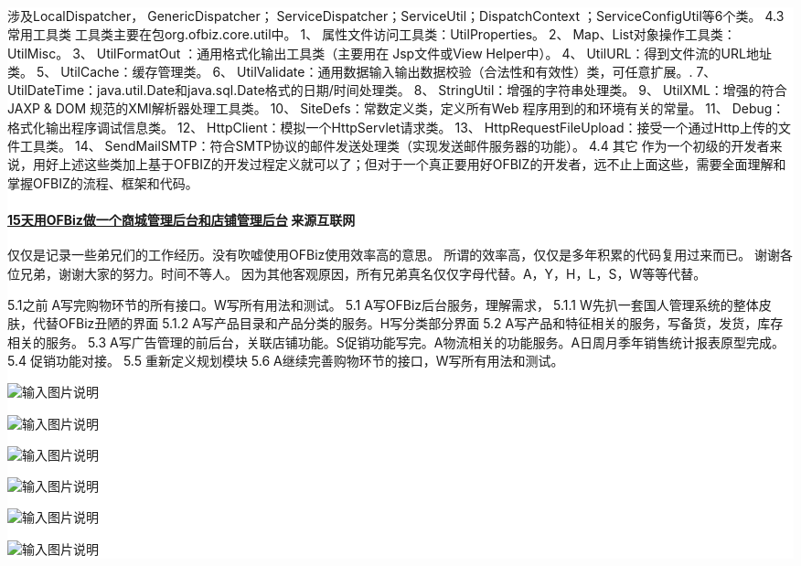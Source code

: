 涉及LocalDispatcher， GenericDispatcher； ServiceDispatcher；ServiceUtil；DispatchContext ；ServiceConfigUtil等6个类。
4.3 常用工具类
工具类主要在包org.ofbiz.core.util中。
1、 属性文件访问工具类：UtilProperties。
2、 Map、List对象操作工具类：UtilMisc。
3、 UtilFormatOut ：通用格式化输出工具类（主要用在 Jsp文件或View Helper中）。
4、 UtilURL：得到文件流的URL地址类。
5、 UtilCache：缓存管理类。
6、 UtilValidate：通用数据输入输出数据校验（合法性和有效性）类，可任意扩展。.
7、 UtilDateTime：java.util.Date和java.sql.Date格式的日期/时间处理类。
8、 StringUtil：增强的字符串处理类。
9、 UtilXML：增强的符合JAXP & DOM 规范的XMl解析器处理工具类。
10、 SiteDefs：常数定义类，定义所有Web 程序用到的和环境有关的常量。
11、 Debug：格式化输出程序调试信息类。
12、 HttpClient：模拟一个HttpServlet请求类。
13、 HttpRequestFileUpload：接受一个通过Http上传的文件工具类。
14、 SendMailSMTP：符合SMTP协议的邮件发送处理类（实现发送邮件服务器的功能）。
4.4 其它
作为一个初级的开发者来说，用好上述这些类加上基于OFBIZ的开发过程定义就可以了；但对于一个真正要用好OFBIZ的开发者，远不止上面这些，需要全面理解和掌握OFBIZ的流程、框架和代码。


#### [15天用OFBiz做一个商城管理后台和店铺管理后台](https://www.iteye.com/blog/jiasudu-2059442) 来源互联网

仅仅是记录一些弟兄们的工作经历。没有吹嘘使用OFBiz使用效率高的意思。
所谓的效率高，仅仅是多年积累的代码复用过来而已。
谢谢各位兄弟，谢谢大家的努力。时间不等人。
因为其他客观原因，所有兄弟真名仅仅字母代替。A，Y，H，L，S，W等等代替。

5.1之前 A写完购物环节的所有接口。W写所有用法和测试。
5.1 A写OFBiz后台服务，理解需求，
5.1.1   W先扒一套国人管理系统的整体皮肤，代替OFBiz丑陋的界面
5.1.2   A写产品目录和产品分类的服务。H写分类部分界面
5.2 A写产品和特征相关的服务，写备货，发货，库存相关的服务。
5.3 A写广告管理的前后台，关联店铺功能。S促销功能写完。A物流相关的功能服务。A日周月季年销售统计报表原型完成。
5.4 促销功能对接。
5.5 重新定义规划模块
5.6 A继续完善购物环节的接口，W写所有用法和测试。



![输入图片说明](https://images.gitee.com/uploads/images/2020/0517/081415_8abfafe4_506471.png "屏幕截图.png")

![输入图片说明](https://images.gitee.com/uploads/images/2020/0517/081436_14914902_506471.png "屏幕截图.png")

![输入图片说明](https://images.gitee.com/uploads/images/2020/0517/081448_dc341244_506471.png "屏幕截图.png")

![输入图片说明](https://images.gitee.com/uploads/images/2020/0517/081506_b74f2dea_506471.png "屏幕截图.png")

![输入图片说明](https://images.gitee.com/uploads/images/2020/0517/081521_2e2a40be_506471.png "屏幕截图.png")

![输入图片说明](https://images.gitee.com/uploads/images/2020/0517/081532_e4582d74_506471.png "屏幕截图.png")
